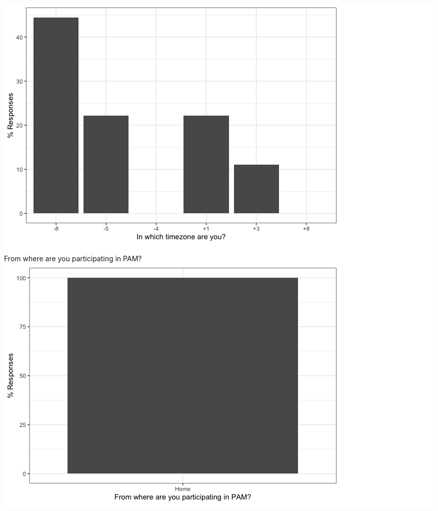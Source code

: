 ![](pam_industry_files/figure-gfm/unnamed-chunk-5-1.png)

From where are you participating in PAM?
![](pam_industry_files/figure-gfm/unnamed-chunk-6-1.png)

